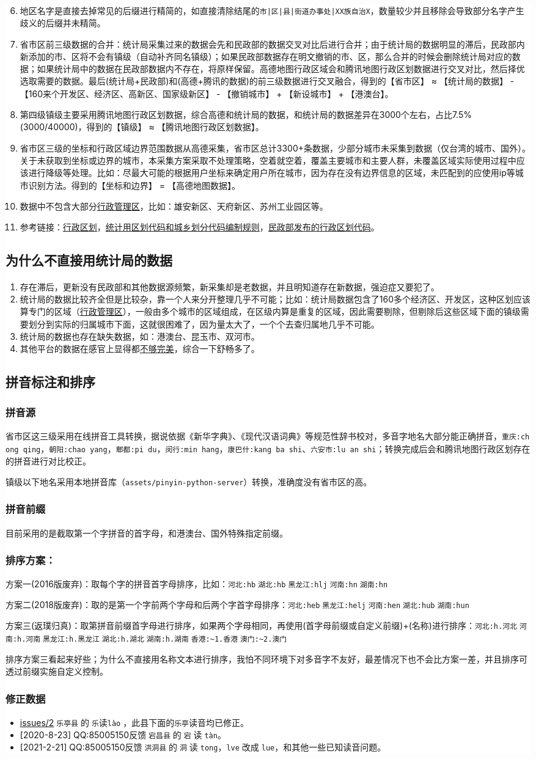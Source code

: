 6. 地区名字是直接去掉常见的后缀进行精简的，如直接清除结尾的`市|区|县|街道办事处|XX族自治X`，数量较少并且移除会导致部分名字产生歧义的后缀并未精简。

7. 省市区前三级数据的合并：统计局采集过来的数据会先和民政部的数据交叉对比后进行合并；由于统计局的数据明显的滞后，民政部内新添加的市、区将不会有镇级（自动补齐同名镇级）；如果民政部数据存在明文撤销的市、区，那么合并的时候会删除统计局对应的数据；如果统计局中的数据在民政部数据内不存在，将原样保留。高德地图行政区域会和腾讯地图行政区划数据进行交叉对比，然后择优选取需要的数据。最后(统计局+民政部)和(高德+腾讯的数据)的前三级数据进行交叉融合，得到的【省市区】 ≈ 【统计局的数据】 - 【160来个开发区、经济区、高新区、国家级新区】 - 【撤销城市】 + 【新设城市】 + 【港澳台】。

8. 第四级镇级主要采用腾讯地图行政区划数据，综合高德和统计局的数据，和统计局的数据差异在3000个左右，占比7.5%(3000/40000)，得到的【镇级】 ≈ 【腾讯地图行政区划数据】。

9. 省市区三级的坐标和行政区域边界范围数据从高德采集，省市区总计3300+条数据，少部分城市未采集到数据（仅台湾的城市、国外）。关于未获取到坐标或边界的城市，本采集方案采取不处理策略，空着就空着，覆盖主要城市和主要人群，未覆盖区域实际使用过程中应该进行降级等处理。比如：尽最大可能的根据用户坐标来确定用户所在城市，因为存在没有边界信息的区域，未匹配到的应使用ip等城市识别方法。得到的【坐标和边界】 = 【高德地图数据】。

10. 数据中不包含大部分[行政管理区](https://baike.baidu.com/item/%E8%A1%8C%E6%94%BF%E7%AE%A1%E7%90%86%E5%8C%BA/17184852)，比如：雄安新区、天府新区、苏州工业园区等。

11. 参考链接：[行政区划](https://baike.baidu.com/item/%E8%A1%8C%E6%94%BF%E5%8C%BA%E5%88%92/4655526)，[统计用区划代码和城乡划分代码编制规则](http://www.stats.gov.cn/tjsj/tjbz/200911/t20091125_8667.html)，[民政部发布的行政区划代码](http://www.mca.gov.cn/article/sj/xzqh/)。


## 为什么不直接用统计局的数据

1. 存在滞后，更新没有民政部和其他数据源频繁，新采集却是老数据，并且明知道存在新数据，强迫症又要犯了。
2. 统计局的数据比较齐全但是比较杂，靠一个人来分开整理几乎不可能；比如：统计局数据包含了160多个经济区、开发区，这种区划应该算专门的区域（[行政管理区](https://baike.baidu.com/item/%E8%A1%8C%E6%94%BF%E7%AE%A1%E7%90%86%E5%8C%BA/17184852)），一般由多个城市的区域组成，在区级内算是重复的区域，因此需要剔除，但剔除后这些区域下面的镇级需要划分到实际的归属城市下面，这就很困难了，因为量太大了，一个个去查归属地几乎不可能。
3. 统计局的数据也存在缺失数据，如：港澳台、昆玉市、双河市。
4. 其他平台的数据在感官上显得都[不够完美](https://v2ex.com/t/607306)，综合一下舒畅多了。


## 拼音标注和排序

### 拼音源
省市区这三级采用在线拼音工具转换，据说依据《新华字典》、《现代汉语词典》等规范性辞书校对，多音字地名大部分能正确拼音，`重庆:chong qing`，`朝阳:chao yang`，`郫都:pi du`，`闵行:min hang`，`康巴什:kang ba shi`、`六安市:lu an shi`；转换完成后会和腾讯地图行政区划存在的拼音进行对比校正。

镇级以下地名采用本地拼音库（`assets/pinyin-python-server`）转换，准确度没有省市区的高。

### 拼音前缀
目前采用的是截取第一个字拼音的首字母，和港澳台、国外特殊指定前缀。

### 排序方案：

方案一(2016版废弃)：取每个字的拼音首字母排序，比如：`河北:hb` `湖北:hb` `黑龙江:hlj` `河南:hn` `湖南:hn`

方案二(2018版废弃)：取的是第一个字前两个字母和后两个字首字母排序：`河北:heb` `黑龙江:helj` `河南:hen` `湖北:hub` `湖南:hun`

方案三(返璞归真)：取第拼音前缀首字母进行排序，如果两个字母相同，再使用(首字母前缀或自定义前缀)+(名称)进行排序：`河北:h.河北` `河南:h.河南` `黑龙江:h.黑龙江` `湖北:h.湖北` `湖南:h.湖南` `香港:~1.香港` `澳门:~2.澳门`

排序方案三看起来好些；为什么不直接用名称文本进行排序，我怕不同环境下对多音字不友好，最差情况下也不会比方案一差，并且排序可透过前缀实施自定义控制。


### 修[​](?FixGitee_Block)正数据

- [issues/2](https://github.com/xiangyuecn/AreaCity-JsSpider-StatsGov/issues/2) `乐亭县` 的 `乐`读`lào` ，此县下面的`乐亭`读音均已修[​](?FixGitee_Block)正。
- [2020-8-23] QQ:85005150反馈 `宕昌县` 的 `宕` 读 `tàn`。
- [2021-2-21] QQ:85005150反馈 `洪洞县` 的 `洞` 读 `tong`，`lve` 改成 `lue`，和其他一些已知读音问题。
